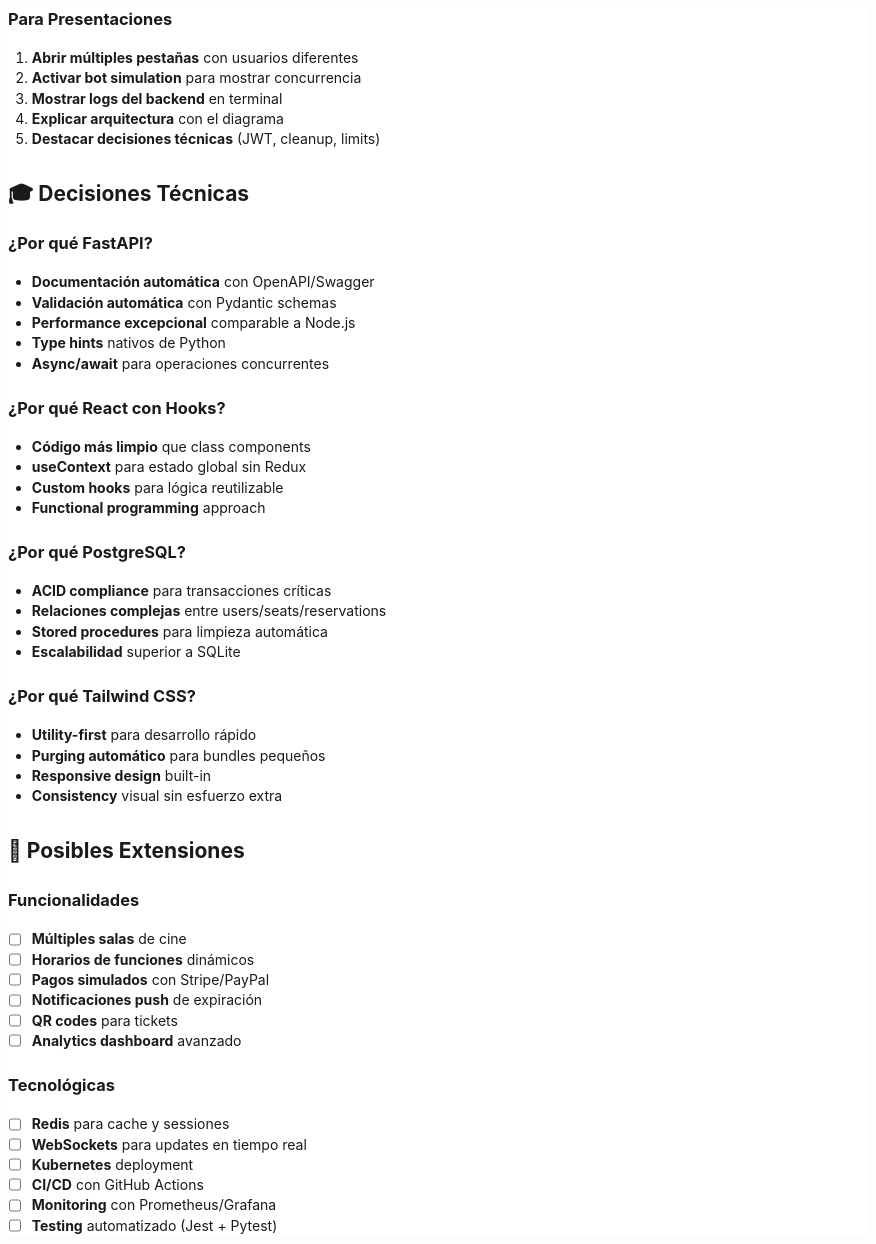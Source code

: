 ### **Para Presentaciones**
1. **Abrir múltiples pestañas** con usuarios diferentes
2. **Activar bot simulation** para mostrar concurrencia  
3. **Mostrar logs del backend** en terminal
4. **Explicar arquitectura** con el diagrama
5. **Destacar decisiones técnicas** (JWT, cleanup, limits)

## 🎓 Decisiones Técnicas

### **¿Por qué FastAPI?**
- **Documentación automática** con OpenAPI/Swagger
- **Validación automática** con Pydantic schemas
- **Performance excepcional** comparable a Node.js
- **Type hints** nativos de Python
- **Async/await** para operaciones concurrentes

### **¿Por qué React con Hooks?**
- **Código más limpio** que class components
- **useContext** para estado global sin Redux
- **Custom hooks** para lógica reutilizable
- **Functional programming** approach

### **¿Por qué PostgreSQL?**
- **ACID compliance** para transacciones críticas
- **Relaciones complejas** entre users/seats/reservations
- **Stored procedures** para limpieza automática
- **Escalabilidad** superior a SQLite

### **¿Por qué Tailwind CSS?**
- **Utility-first** para desarrollo rápido  
- **Purging automático** para bundles pequeños
- **Responsive design** built-in
- **Consistency** visual sin esfuerzo extra

## 🔮 Posibles Extensiones

### **Funcionalidades**
- [ ] **Múltiples salas** de cine
- [ ] **Horarios de funciones** dinámicos
- [ ] **Pagos simulados** con Stripe/PayPal
- [ ] **Notificaciones push** de expiración
- [ ] **QR codes** para tickets
- [ ] **Analytics dashboard** avanzado

### **Tecnológicas**
- [ ] **Redis** para cache y sessiones
- [ ] **WebSockets** para updates en tiempo real
- [ ] **Kubernetes** deployment
- [ ] **CI/CD** con GitHub Actions
- [ ] **Monitoring** con Prometheus/Grafana
- [ ] **Testing** automatizado (Jest + Pytest)
